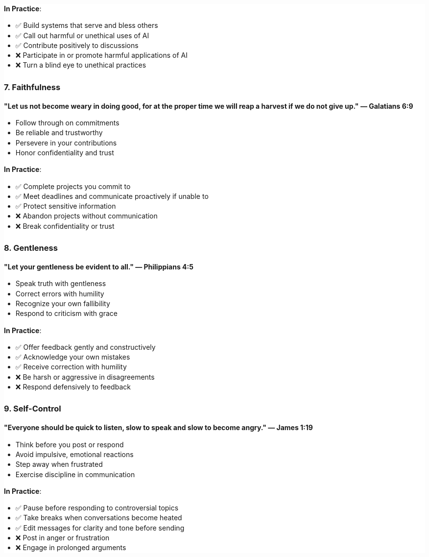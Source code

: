 **In Practice**:
- ✅ Build systems that serve and bless others
- ✅ Call out harmful or unethical uses of AI
- ✅ Contribute positively to discussions
- ❌ Participate in or promote harmful applications of AI
- ❌ Turn a blind eye to unethical practices

### 7. Faithfulness

**"Let us not become weary in doing good, for at the proper time we will reap a harvest if we do not give up." — Galatians 6:9**

- Follow through on commitments
- Be reliable and trustworthy
- Persevere in your contributions
- Honor confidentiality and trust

**In Practice**:
- ✅ Complete projects you commit to
- ✅ Meet deadlines and communicate proactively if unable to
- ✅ Protect sensitive information
- ❌ Abandon projects without communication
- ❌ Break confidentiality or trust

### 8. Gentleness

**"Let your gentleness be evident to all." — Philippians 4:5**

- Speak truth with gentleness
- Correct errors with humility
- Recognize your own fallibility
- Respond to criticism with grace

**In Practice**:
- ✅ Offer feedback gently and constructively
- ✅ Acknowledge your own mistakes
- ✅ Receive correction with humility
- ❌ Be harsh or aggressive in disagreements
- ❌ Respond defensively to feedback

### 9. Self-Control

**"Everyone should be quick to listen, slow to speak and slow to become angry." — James 1:19**

- Think before you post or respond
- Avoid impulsive, emotional reactions
- Step away when frustrated
- Exercise discipline in communication

**In Practice**:
- ✅ Pause before responding to controversial topics
- ✅ Take breaks when conversations become heated
- ✅ Edit messages for clarity and tone before sending
- ❌ Post in anger or frustration
- ❌ Engage in prolonged arguments
